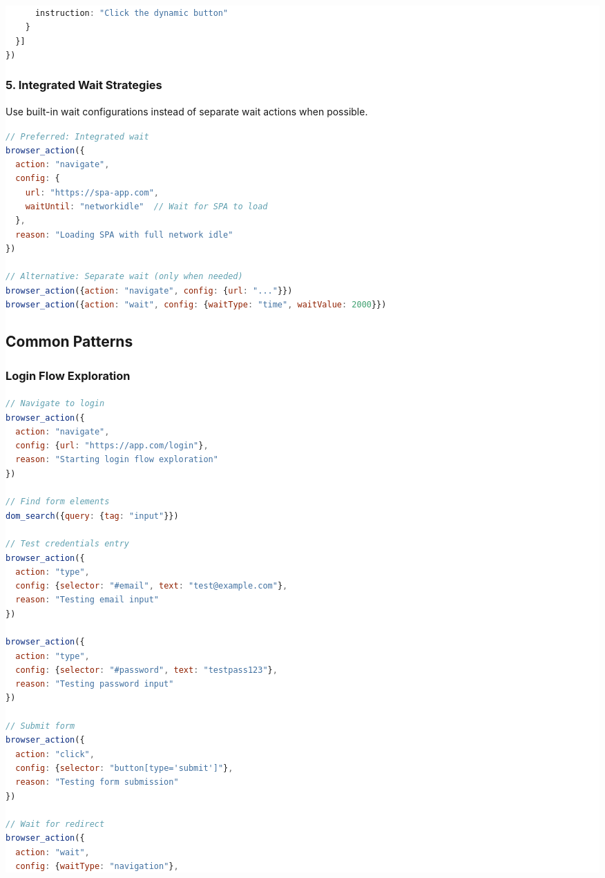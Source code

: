 ```javascript
      instruction: "Click the dynamic button"
    }
  }]
})
```

### 5. Integrated Wait Strategies
Use built-in wait configurations instead of separate wait actions when possible.

```javascript
// Preferred: Integrated wait
browser_action({
  action: "navigate",
  config: {
    url: "https://spa-app.com",
    waitUntil: "networkidle"  // Wait for SPA to load
  },
  reason: "Loading SPA with full network idle"
})

// Alternative: Separate wait (only when needed)
browser_action({action: "navigate", config: {url: "..."}})
browser_action({action: "wait", config: {waitType: "time", waitValue: 2000}})
```

## Common Patterns

### Login Flow Exploration
```javascript
// Navigate to login
browser_action({
  action: "navigate",
  config: {url: "https://app.com/login"},
  reason: "Starting login flow exploration"
})

// Find form elements
dom_search({query: {tag: "input"}})

// Test credentials entry
browser_action({
  action: "type",
  config: {selector: "#email", text: "test@example.com"},
  reason: "Testing email input"
})

browser_action({
  action: "type", 
  config: {selector: "#password", text: "testpass123"},
  reason: "Testing password input"
})

// Submit form
browser_action({
  action: "click",
  config: {selector: "button[type='submit']"},
  reason: "Testing form submission"
})

// Wait for redirect
browser_action({
  action: "wait",
  config: {waitType: "navigation"},
```